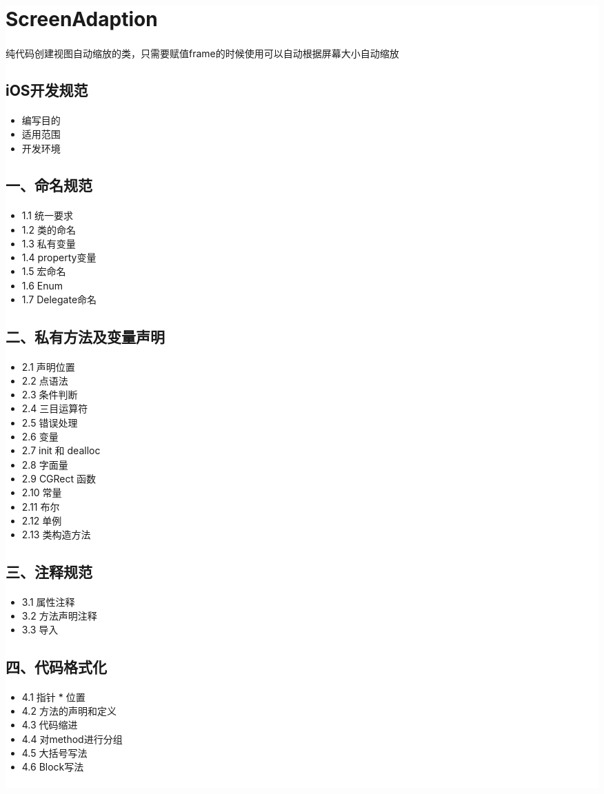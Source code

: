 # ScreenAdaption
纯代码创建视图自动缩放的类，只需要赋值frame的时候使用可以自动根据屏幕大小自动缩放




## iOS开发规范


- 编写目的
- 适用范围
- 开发环境

## 一、命名规范

- 1.1 统一要求
- 1.2 类的命名
- 1.3 私有变量
- 1.4 property变量
- 1.5 宏命名
- 1.6 Enum
- 1.7 Delegate命名

## 二、私有方法及变量声明

- 2.1 声明位置
- 2.2 点语法
- 2.3 条件判断
- 2.4 三目运算符
- 2.5 错误处理
- 2.6 变量
- 2.7 init 和 dealloc
- 2.8 字面量
- 2.9 CGRect 函数
- 2.10 常量
- 2.11 布尔
- 2.12 单例
- 2.13 类构造方法

## 三、注释规范

- 3.1 属性注释
- 3.2 方法声明注释
- 3.3 导入

## 四、代码格式化

- 4.1 指针 * 位置
- 4.2 方法的声明和定义
- 4.3 代码缩进
- 4.4 对method进行分组
- 4.5 大括号写法
- 4.6 Block写法
<br/>  
